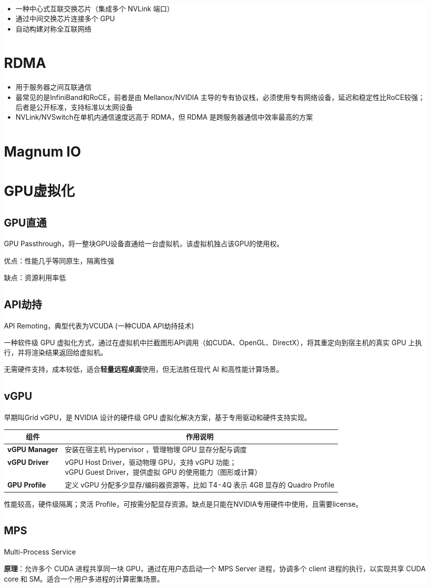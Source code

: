 - 一种中心式互联交换芯片（集成多个 NVLink 端口）
 - 通过中间交换芯片连接多个 GPU
 - 自动构建对称全互联网络
 # RDMA
 - 用于服务器之间互联通信
 - 最常见的是InfiniBand和RoCE，前者是由 Mellanox/NVIDIA 主导的专有协议栈，必须使用专有网络设备，延迟和稳定性比RoCE较强；后者是公开标准，支持标准以太网设备
 - NVLink/NVSwitch在单机内通信速度远高于 RDMA，但 RDMA 是跨服务器通信中效率最高的方案
# Magnum IO




 # GPU虚拟化
## GPU直通

GPU Passthrough，将一整块GPU设备直通给一台虚拟机，该虚拟机独占该GPU的使用权。

优点：性能几乎等同原生，隔离性强

缺点：资源利用率低

## API劫持

API Remoting，典型代表为VCUDA (一种CUDA API劫持技术) 

一种软件级 GPU 虚拟化方式，通过在虚拟机中拦截图形API调用（如CUDA、OpenGL、DirectX），将其重定向到宿主机的真实 GPU 上执行，并将渲染结果返回给虚拟机。

无需硬件支持，成本较低，适合**轻量远程桌面**使用，但无法胜任现代 AI 和高性能计算场景。

## vGPU

早期叫Grid vGPU，是 NVIDIA 设计的硬件级 GPU 虚拟化解决方案，基于专用驱动和硬件支持实现。

| **组件**         | **作用说明**                                                 |
| ---------------- | ------------------------------------------------------------ |
| **vGPU Manager** | 安装在宿主机 Hypervisor ，管理物理 GPU 显存分配与调度        |
| **vGPU Driver**  | vGPU Host Driver，驱动物理 GPU，支持 vGPU 功能；<br />vGPU Guest Driver，提供虚拟 GPU 的使用能力（图形或计算） |
| **GPU Profile**  | 定义 vGPU 分配多少显存/编码器资源等，比如 T4-4Q 表示 4GB 显存的 Quadro Profile |

性能较高，硬件级隔离；灵活 Profile，可按需分配显存资源。缺点是只能在NVIDIA专用硬件中使用，且需要license。

## MPS

Multi-Process Service

**原理**：允许多个 CUDA 进程共享同一块 GPU，通过在用户态启动一个 MPS Server 进程，协调多个 client 进程的执行，以实现共享 CUDA core 和 SM。适合一个用户多进程的计算密集场景。
